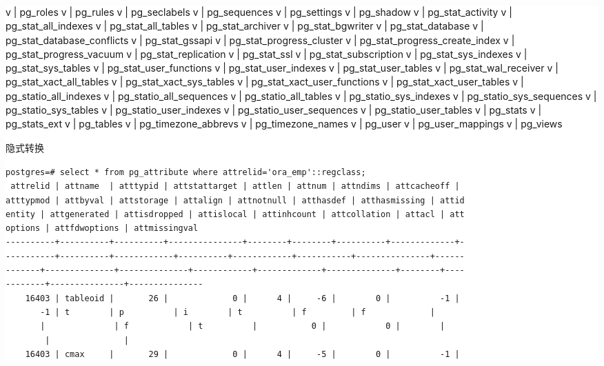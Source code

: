 v | pg_roles
v | pg_rules
v | pg_seclabels
v | pg_sequences
v | pg_settings
v | pg_shadow
v | pg_stat_activity
v | pg_stat_all_indexes
v | pg_stat_all_tables
v | pg_stat_archiver
v | pg_stat_bgwriter
v | pg_stat_database
v | pg_stat_database_conflicts
v | pg_stat_gssapi
v | pg_stat_progress_cluster
v | pg_stat_progress_create_index
v | pg_stat_progress_vacuum
v | pg_stat_replication
v | pg_stat_ssl
v | pg_stat_subscription
v | pg_stat_sys_indexes
v | pg_stat_sys_tables
v | pg_stat_user_functions
v | pg_stat_user_indexes
v | pg_stat_user_tables
v | pg_stat_wal_receiver
v | pg_stat_xact_all_tables
v | pg_stat_xact_sys_tables
v | pg_stat_xact_user_functions
v | pg_stat_xact_user_tables
v | pg_statio_all_indexes
v | pg_statio_all_sequences
v | pg_statio_all_tables
v | pg_statio_sys_indexes
v | pg_statio_sys_sequences
v | pg_statio_sys_tables
v | pg_statio_user_indexes
v | pg_statio_user_sequences
v | pg_statio_user_tables
v | pg_stats
v | pg_stats_ext
v | pg_tables
v | pg_timezone_abbrevs
v | pg_timezone_names
v | pg_user
v | pg_user_mappings
v | pg_views

隐式转换

```
postgres=# select * from pg_attribute where attrelid='ora_emp'::regclass;
 attrelid | attname  | atttypid | attstattarget | attlen | attnum | attndims | attcacheoff | 
atttypmod | attbyval | attstorage | attalign | attnotnull | atthasdef | atthasmissing | attid
entity | attgenerated | attisdropped | attislocal | attinhcount | attcollation | attacl | att
options | attfdwoptions | attmissingval 
----------+----------+----------+---------------+--------+--------+----------+-------------+-
----------+----------+------------+----------+------------+-----------+---------------+------
-------+--------------+--------------+------------+-------------+--------------+--------+----
--------+---------------+---------------
    16403 | tableoid |       26 |             0 |      4 |     -6 |        0 |          -1 | 
       -1 | t        | p          | i        | t          | f         | f             |      
       |              | f            | t          |           0 |            0 |        |    
        |               | 
    16403 | cmax     |       29 |             0 |      4 |     -5 |        0 |          -1 | 
```